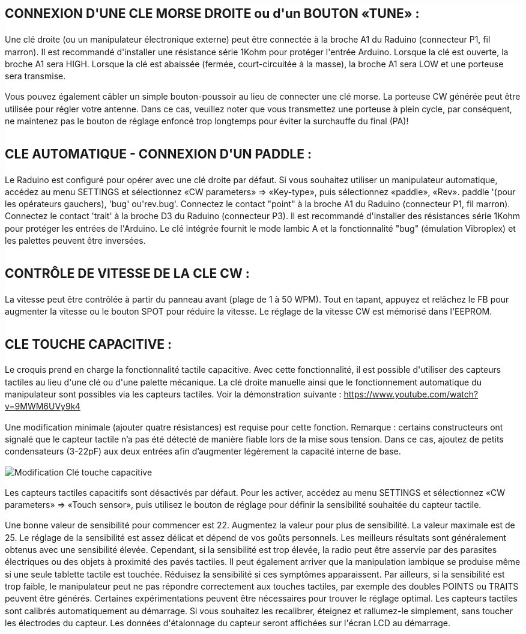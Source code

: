 ## CONNEXION D'UNE CLE MORSE DROITE ou d'un BOUTON «TUNE» :

Une clé droite (ou un manipulateur électronique externe) peut être connectée à la broche A1 du Raduino (connecteur P1, fil marron).
Il est recommandé d'installer une résistance série 1Kohm pour protéger l'entrée Arduino. Lorsque la clé est ouverte, la broche A1 sera HIGH.
Lorsque la clé est abaissée (fermée, court-circuitée à la masse), la broche A1 sera LOW et une porteuse sera transmise.

Vous pouvez également câbler un simple bouton-poussoir au lieu de connecter une clé morse. La porteuse CW générée peut être utilisée pour régler votre antenne. Dans ce cas, veuillez noter que vous transmettez une porteuse à plein cycle, par conséquent, ne maintenez pas le bouton de réglage enfoncé trop longtemps pour éviter la surchauffe du final (PA)!

## CLE AUTOMATIQUE - CONNEXION D'UN PADDLE :

Le Raduino est configuré pour opérer avec une clé droite par défaut. Si vous souhaitez utiliser un manipulateur automatique, accédez au menu SETTINGS et sélectionnez «CW parameters» => «Key-type», puis sélectionnez «paddle», «Rev». paddle '(pour les opérateurs gauchers), 'bug' ou'rev.bug'.
Connectez le contact "point" à la broche A1 du Raduino (connecteur P1, fil marron).
Connectez le contact 'trait' à la broche D3 du Raduino (connecteur P3).
Il est recommandé d'installer des résistances série 1Kohm pour protéger les entrées de l'Arduino.
Le clé intégrée fournit le mode Iambic A et la fonctionnalité "bug" (émulation Vibroplex) et les palettes peuvent être inversées.

## CONTRÔLE DE VITESSE DE LA CLE CW :

La vitesse peut être contrôlée à partir du panneau avant (plage de 1 à 50 WPM). Tout en tapant, appuyez et relâchez le FB pour augmenter la vitesse ou le bouton SPOT pour réduire la vitesse. Le réglage de la vitesse CW est mémorisé dans l'EEPROM.

## CLE TOUCHE CAPACITIVE :

Le croquis prend en charge la fonctionnalité tactile capacitive. Avec cette fonctionnalité, il est possible d'utiliser des capteurs tactiles au lieu d'une clé ou d'une palette mécanique. La clé droite manuelle ainsi que le fonctionnement automatique du manipulateur sont possibles via les capteurs tactiles.
Voir la démonstration suivante : https://www.youtube.com/watch?v=9MWM6UVy9k4

Une modification minimale (ajouter quatre résistances) est requise pour cette fonction.
Remarque : certains constructeurs ont signalé que le capteur tactile n’a pas été détecté de manière fiable lors de la mise sous tension. Dans ce cas, ajoutez de petits condensateurs (3-22pF) aux deux entrées afin d’augmenter légèrement la capacité interne de base.

![Modification Clé touche capacitive](capacitive%20touch%20keyer%20modification.png)

Les capteurs tactiles capacitifs sont désactivés par défaut. Pour les activer, accédez au menu SETTINGS et sélectionnez «CW parameters» => «Touch sensor», puis utilisez le bouton de réglage pour définir la sensibilité souhaitée du capteur tactile.

Une bonne valeur de sensibilité pour commencer est 22. Augmentez la valeur pour plus de sensibilité. La valeur maximale est de 25.
Le réglage de la sensibilité est assez délicat et dépend de vos goûts personnels. Les meilleurs résultats sont généralement obtenus avec une sensibilité élevée. Cependant, si la sensibilité est trop élevée, la radio peut être asservie par des parasites électriques ou des objets à proximité des pavés tactiles. Il peut également arriver que la manipulation iambique se produise même si une seule tablette tactile est touchée. Réduisez la sensibilité si ces symptômes apparaissent. Par ailleurs, si la sensibilité est trop faible, le manipulateur peut ne pas répondre correctement aux touches tactiles, par exemple des doubles POINTS ou TRAITS peuvent être générés. Certaines expérimentations peuvent être nécessaires pour trouver le réglage optimal.
Les capteurs tactiles sont calibrés automatiquement au démarrage. Si vous souhaitez les recalibrer, éteignez et rallumez-le simplement, sans toucher les électrodes du capteur. Les données d'étalonnage du capteur seront affichées sur l'écran LCD au démarrage.
